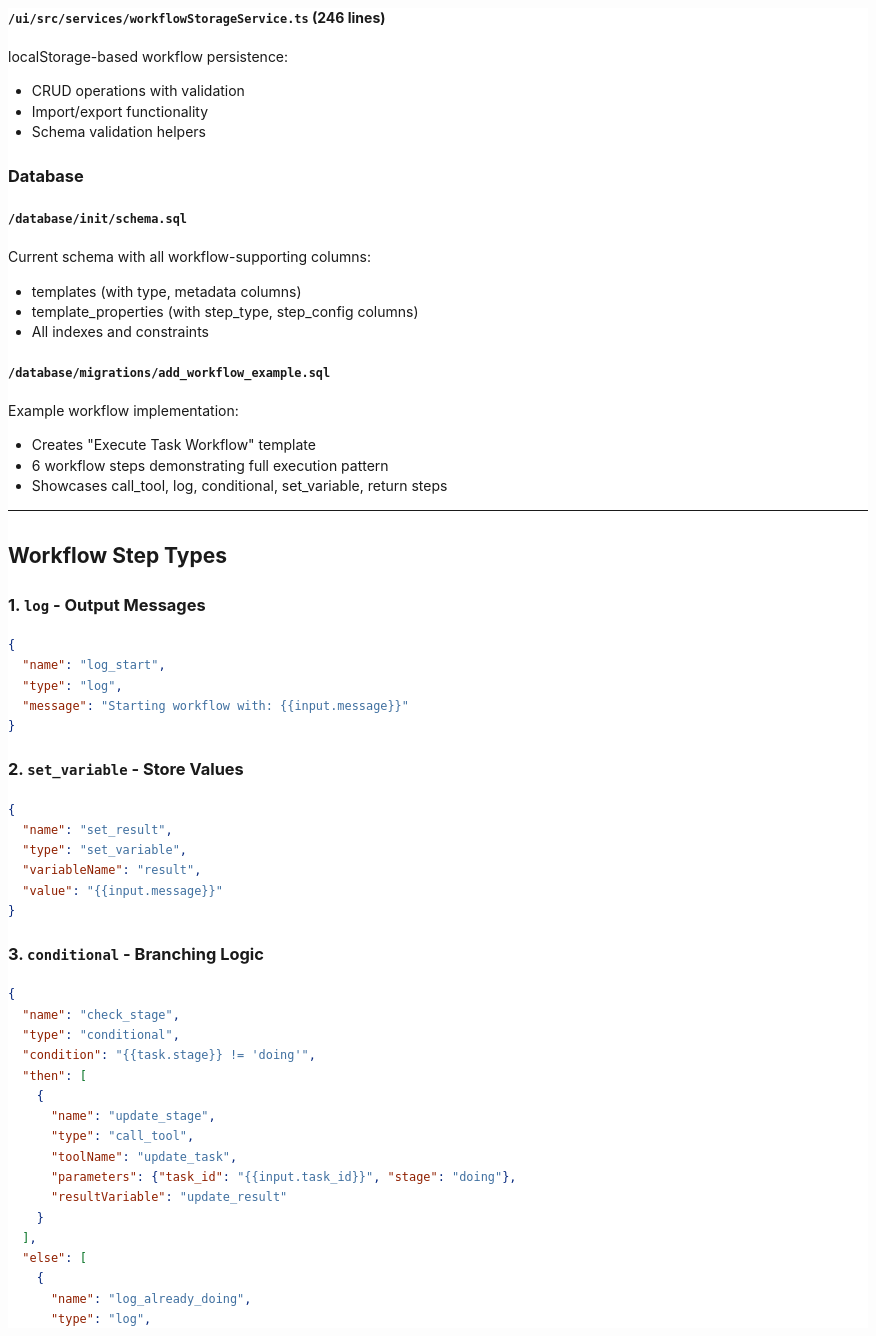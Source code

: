 #### `/ui/src/services/workflowStorageService.ts` (246 lines)
localStorage-based workflow persistence:
- CRUD operations with validation
- Import/export functionality
- Schema validation helpers

### Database

#### `/database/init/schema.sql`
Current schema with all workflow-supporting columns:
- templates (with type, metadata columns)
- template_properties (with step_type, step_config columns)
- All indexes and constraints

#### `/database/migrations/add_workflow_example.sql`
Example workflow implementation:
- Creates "Execute Task Workflow" template
- 6 workflow steps demonstrating full execution pattern
- Showcases call_tool, log, conditional, set_variable, return steps

---

## Workflow Step Types

### 1. `log` - Output Messages
```json
{
  "name": "log_start",
  "type": "log",
  "message": "Starting workflow with: {{input.message}}"
}
```

### 2. `set_variable` - Store Values
```json
{
  "name": "set_result",
  "type": "set_variable",
  "variableName": "result",
  "value": "{{input.message}}"
}
```

### 3. `conditional` - Branching Logic
```json
{
  "name": "check_stage",
  "type": "conditional",
  "condition": "{{task.stage}} != 'doing'",
  "then": [
    {
      "name": "update_stage",
      "type": "call_tool",
      "toolName": "update_task",
      "parameters": {"task_id": "{{input.task_id}}", "stage": "doing"},
      "resultVariable": "update_result"
    }
  ],
  "else": [
    {
      "name": "log_already_doing",
      "type": "log",
```
